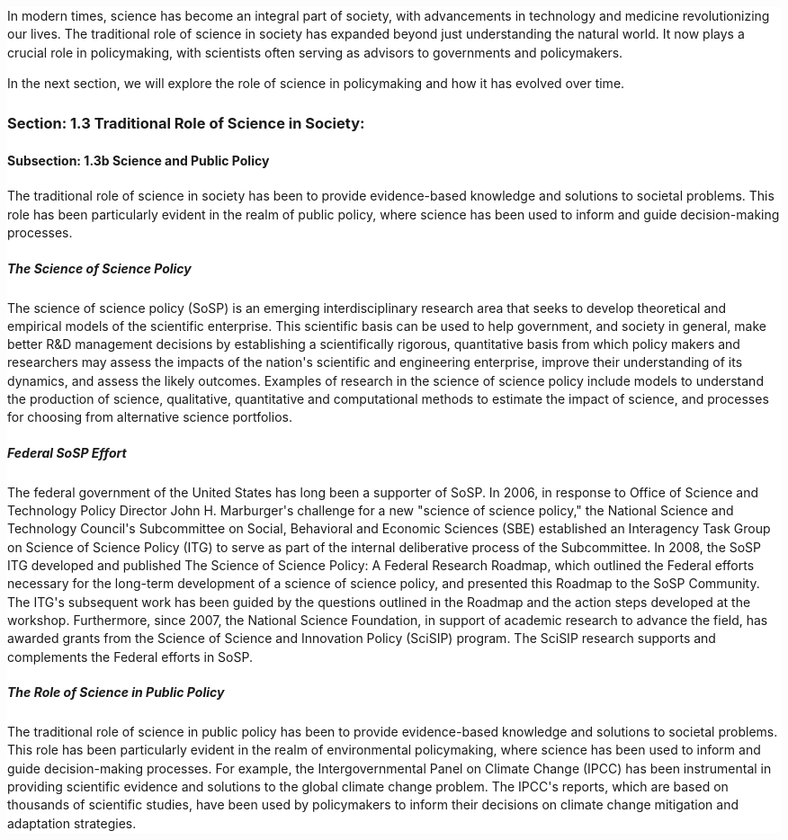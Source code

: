In modern times, science has become an integral part of society, with advancements in technology and medicine revolutionizing our lives. The traditional role of science in society has expanded beyond just understanding the natural world. It now plays a crucial role in policymaking, with scientists often serving as advisors to governments and policymakers.

In the next section, we will explore the role of science in policymaking and how it has evolved over time.





### Section: 1.3 Traditional Role of Science in Society:

#### Subsection: 1.3b Science and Public Policy

The traditional role of science in society has been to provide evidence-based knowledge and solutions to societal problems. This role has been particularly evident in the realm of public policy, where science has been used to inform and guide decision-making processes.

##### The Science of Science Policy

The science of science policy (SoSP) is an emerging interdisciplinary research area that seeks to develop theoretical and empirical models of the scientific enterprise. This scientific basis can be used to help government, and society in general, make better R&D management decisions by establishing a scientifically rigorous, quantitative basis from which policy makers and researchers may assess the impacts of the nation's scientific and engineering enterprise, improve their understanding of its dynamics, and assess the likely outcomes. Examples of research in the science of science policy include models to understand the production of science, qualitative, quantitative and computational methods to estimate the impact of science, and processes for choosing from alternative science portfolios.

##### Federal SoSP Effort

The federal government of the United States has long been a supporter of SoSP. In 2006, in response to Office of Science and Technology Policy Director John H. Marburger's challenge for a new "science of science policy," the National Science and Technology Council's Subcommittee on Social, Behavioral and Economic Sciences (SBE) established an Interagency Task Group on Science of Science Policy (ITG) to serve as part of the internal deliberative process of the Subcommittee. In 2008, the SoSP ITG developed and published The Science of Science Policy: A Federal Research Roadmap, which outlined the Federal efforts necessary for the long-term development of a science of science policy, and presented this Roadmap to the SoSP Community. The ITG's subsequent work has been guided by the questions outlined in the Roadmap and the action steps developed at the workshop. Furthermore, since 2007, the National Science Foundation, in support of academic research to advance the field, has awarded grants from the Science of Science and Innovation Policy (SciSIP) program. The SciSIP research supports and complements the Federal efforts in SoSP.

##### The Role of Science in Public Policy

The traditional role of science in public policy has been to provide evidence-based knowledge and solutions to societal problems. This role has been particularly evident in the realm of environmental policymaking, where science has been used to inform and guide decision-making processes. For example, the Intergovernmental Panel on Climate Change (IPCC) has been instrumental in providing scientific evidence and solutions to the global climate change problem. The IPCC's reports, which are based on thousands of scientific studies, have been used by policymakers to inform their decisions on climate change mitigation and adaptation strategies.

